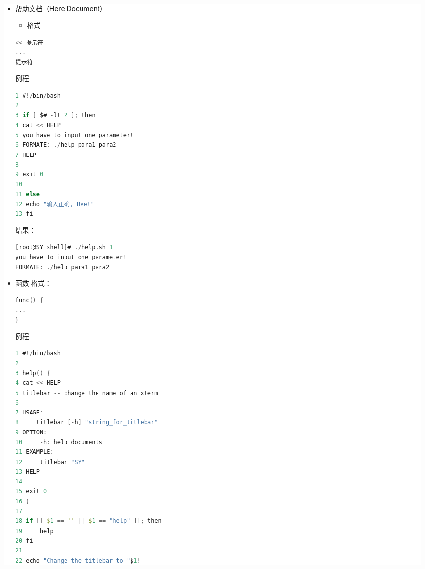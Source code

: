 + 帮助文档（Here Document）
	+ 格式
	```C
	<< 提示符
	...
	提示符
	```
	例程
	```C
	1 #!/bin/bash
	2 
	3 if [ $# -lt 2 ]; then
	4 cat << HELP
	5 you have to input one parameter!
	6 FORMATE: ./help para1 para2
	7 HELP
	8 
	9 exit 0
	10 
	11 else
	12 echo "输入正确, Bye!"
	13 fi
	```
	结果：
	```C
	[root@SY shell]# ./help.sh 1 
	you have to input one parameter!
	FORMATE: ./help para1 para2
	```

+ 函数
	格式：
	```C
	func() {
	...
	}
	```
	例程
	```C
	1 #!/bin/bash
	2 
	3 help() {
	4 cat << HELP
	5 titlebar -- change the name of an xterm
	6 
	7 USAGE:
	8     titlebar [-h] "string_for_titlebar"
	9 OPTION: 
	10     -h: help documents
	11 EXAMPLE:
	12     titlebar "SY"
	13 HELP
	14 
	15 exit 0
	16 }
	17 
	18 if [[ $1 == '' || $1 == "help" ]]; then
	19     help
	20 fi
	21 
	22 echo "Change the titlebar to "$1!
	```
